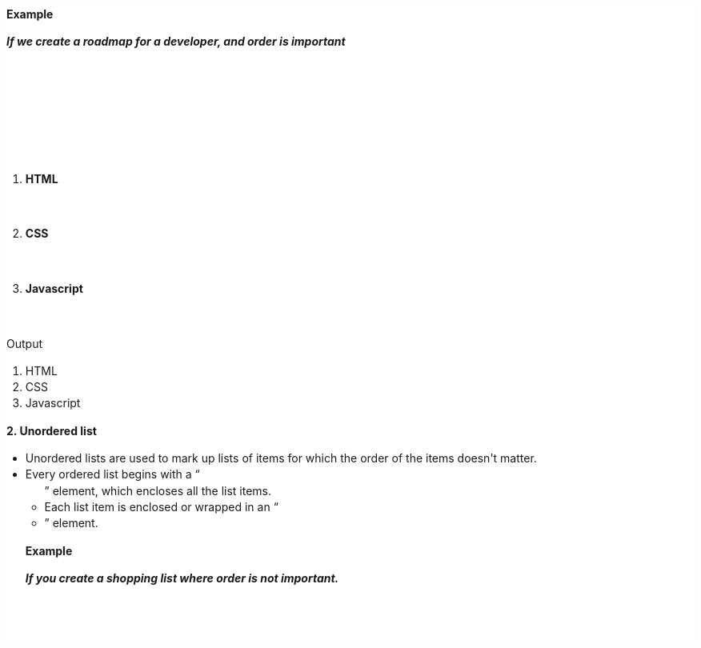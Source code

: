 
**Example** 

***If  we create a roadmap for a developer, and order is important*** 

**<!DOCTYPE html>**

**<html lang="en">**

**<head>**

`   `**<meta charset="UTF-8">**

`   `**<title>Document</title>**

**</head>**

**<body>**

`   `**<ol>**

`       `**<li>HTML</li>**

`       `**<li>CSS</li>**

`       `**<li>Javascript</li>**  

`   `**</ol>**

**</body>**

**</html>**


Output

1. HTML
1. CSS
1. Javascript

**2. Unordered list**

- Unordered lists are used to mark up lists of items for which the order of the items doesn't matter.
- Every ordered list begins with a “<ul>” element, which encloses all the list items.
- Each list item is enclosed or wrapped in an “<li>” element.

**Example**

***If you create a shopping list where order is not important.***

***<!DOCTYPE html>***

***<html lang="en">***

***<head>***

`   `***<meta charset="UTF-8">***

`   `***<title>Document</title>***

***</head>***

***<body>***
